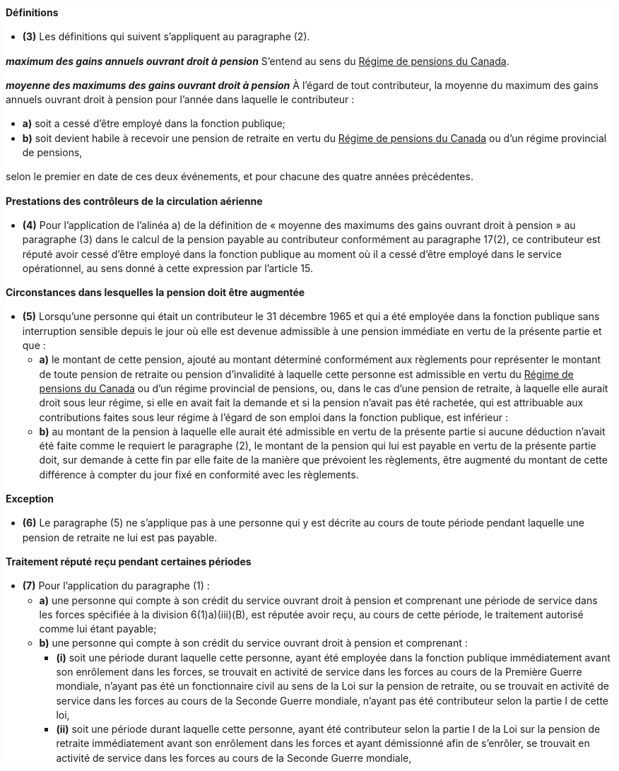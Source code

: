 **Définitions**

- **(3)** Les définitions qui suivent s’appliquent au paragraphe (2).

***maximum des gains annuels ouvrant droit à pension*** S’entend au sens du [Régime de pensions du Canada](/fr/Lois/Lois%20révisées%20du%20Canada/C/C-8.md).

***moyenne des maximums des gains ouvrant droit à pension*** À l’égard de tout contributeur, la moyenne du maximum des gains annuels ouvrant droit à pension pour l’année dans laquelle le contributeur :
- **a)** soit a cessé d’être employé dans la fonction publique;
- **b)** soit devient habile à recevoir une pension de retraite en vertu du [Régime de pensions du Canada](/fr/Lois/Lois%20révisées%20du%20Canada/C/C-8.md) ou d’un régime provincial de pensions,

selon le premier en date de ces deux événements, et pour chacune des quatre années précédentes.

**Prestations des contrôleurs de la circulation aérienne**

- **(4)** Pour l’application de l’alinéa a) de la définition de « moyenne des maximums des gains ouvrant droit à pension » au paragraphe (3) dans le calcul de la pension payable au contributeur conformément au paragraphe 17(2), ce contributeur est réputé avoir cessé d’être employé dans la fonction publique au moment où il a cessé d’être employé dans le service opérationnel, au sens donné à cette expression par l’article 15.

**Circonstances dans lesquelles la pension doit être augmentée**

- **(5)** Lorsqu’une personne qui était un contributeur le 31 décembre 1965 et qui a été employée dans la fonction publique sans interruption sensible depuis le jour où elle est devenue admissible à une pension immédiate en vertu de la présente partie et que :
	- **a)** le montant de cette pension, ajouté au montant déterminé conformément aux règlements pour représenter le montant de toute pension de retraite ou pension d’invalidité à laquelle cette personne est admissible en vertu du [Régime de pensions du Canada](/fr/Lois/Lois%20révisées%20du%20Canada/C/C-8.md) ou d’un régime provincial de pensions, ou, dans le cas d’une pension de retraite, à laquelle elle aurait droit sous leur régime, si elle en avait fait la demande et si la pension n’avait pas été rachetée, qui est attribuable aux contributions faites sous leur régime à l’égard de son emploi dans la fonction publique,
est inférieur :
	- **b)** au montant de la pension à laquelle elle aurait été admissible en vertu de la présente partie si aucune déduction n’avait été faite comme le requiert le paragraphe (2),
le montant de la pension qui lui est payable en vertu de la présente partie doit, sur demande à cette fin par elle faite de la manière que prévoient les règlements, être augmenté du montant de cette différence à compter du jour fixé en conformité avec les règlements.

**Exception**

- **(6)** Le paragraphe (5) ne s’applique pas à une personne qui y est décrite au cours de toute période pendant laquelle une pension de retraite ne lui est pas payable.

**Traitement réputé reçu pendant certaines périodes**

- **(7)** Pour l’application du paragraphe (1) :
	- **a)** une personne qui compte à son crédit du service ouvrant droit à pension et comprenant une période de service dans les forces spécifiée à la division 6(1)a)(iii)(B), est réputée avoir reçu, au cours de cette période, le traitement autorisé comme lui étant payable;
	- **b)** une personne qui compte à son crédit du service ouvrant droit à pension et comprenant :
		- **(i)** soit une période durant laquelle cette personne, ayant été employée dans la fonction publique immédiatement avant son enrôlement dans les forces, se trouvait en activité de service dans les forces au cours de la Première Guerre mondiale, n’ayant pas été un fonctionnaire civil au sens de la Loi sur la pension de retraite, ou se trouvait en activité de service dans les forces au cours de la Seconde Guerre mondiale, n’ayant pas été contributeur selon la partie I de cette loi,
		- **(ii)** soit une période durant laquelle cette personne, ayant été contributeur selon la partie I de la Loi sur la pension de retraite immédiatement avant son enrôlement dans les forces et ayant démissionné afin de s’enrôler, se trouvait en activité de service dans les forces au cours de la Seconde Guerre mondiale,